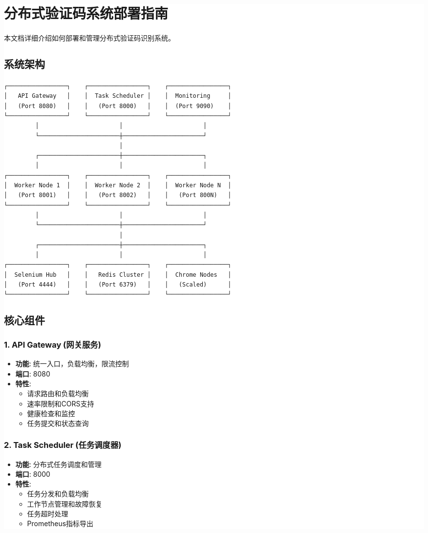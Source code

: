 # 分布式验证码系统部署指南

本文档详细介绍如何部署和管理分布式验证码识别系统。

## 系统架构

```
┌─────────────────┐    ┌─────────────────┐    ┌─────────────────┐
│   API Gateway   │    │  Task Scheduler │    │  Monitoring     │
│   (Port 8080)   │    │   (Port 8000)   │    │  (Port 9090)    │
└─────────────────┘    └─────────────────┘    └─────────────────┘
         │                       │                       │
         └───────────────────────┼───────────────────────┘
                                 │
         ┌───────────────────────┼───────────────────────┐
         │                       │                       │
┌─────────────────┐    ┌─────────────────┐    ┌─────────────────┐
│  Worker Node 1  │    │  Worker Node 2  │    │  Worker Node N  │
│   (Port 8001)   │    │   (Port 8002)   │    │   (Port 800N)   │
└─────────────────┘    └─────────────────┘    └─────────────────┘
         │                       │                       │
         └───────────────────────┼───────────────────────┘
                                 │
         ┌───────────────────────┼───────────────────────┐
         │                       │                       │
┌─────────────────┐    ┌─────────────────┐    ┌─────────────────┐
│  Selenium Hub   │    │   Redis Cluster │    │  Chrome Nodes   │
│   (Port 4444)   │    │   (Port 6379)   │    │   (Scaled)      │
└─────────────────┘    └─────────────────┘    └─────────────────┘
```

## 核心组件

### 1. API Gateway (网关服务)
- **功能**: 统一入口，负载均衡，限流控制
- **端口**: 8080
- **特性**:
  - 请求路由和负载均衡
  - 速率限制和CORS支持
  - 健康检查和监控
  - 任务提交和状态查询

### 2. Task Scheduler (任务调度器)
- **功能**: 分布式任务调度和管理
- **端口**: 8000
- **特性**:
  - 任务分发和负载均衡
  - 工作节点管理和故障恢复
  - 任务超时处理
  - Prometheus指标导出
